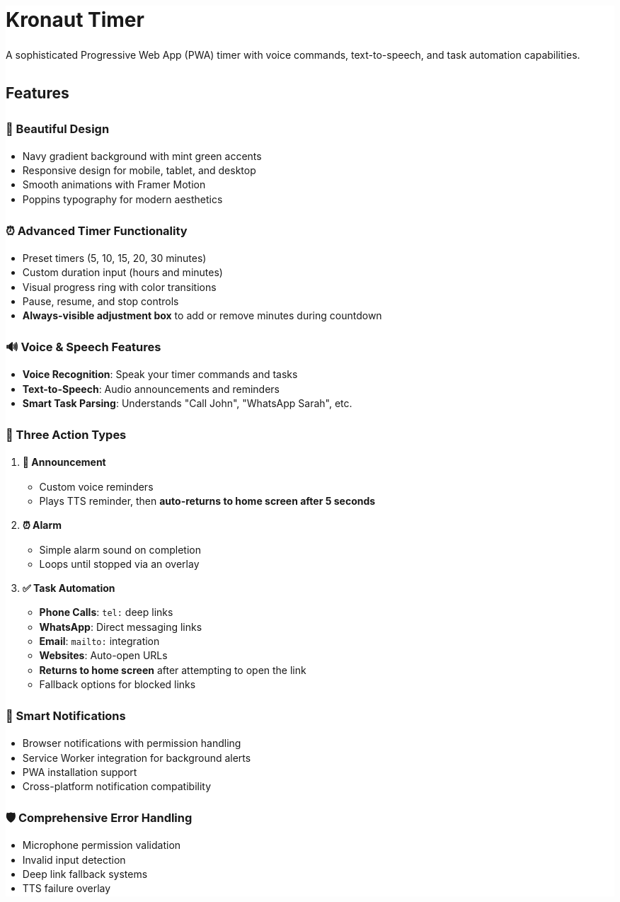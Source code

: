 # Kronaut Timer

A sophisticated Progressive Web App (PWA) timer with voice commands, text-to-speech, and task automation capabilities.

## Features

### 🎨 Beautiful Design
- Navy gradient background with mint green accents
- Responsive design for mobile, tablet, and desktop
- Smooth animations with Framer Motion
- Poppins typography for modern aesthetics

### ⏰ Advanced Timer Functionality
- Preset timers (5, 10, 15, 20, 30 minutes)
- Custom duration input (hours and minutes)
- Visual progress ring with color transitions
- Pause, resume, and stop controls
- **Always-visible adjustment box** to add or remove minutes during countdown

### 🔊 Voice & Speech Features
- **Voice Recognition**: Speak your timer commands and tasks
- **Text-to-Speech**: Audio announcements and reminders
- **Smart Task Parsing**: Understands "Call John", "WhatsApp Sarah", etc.

### 📱 Three Action Types

1. **📢 Announcement**
   - Custom voice reminders
   - Plays TTS reminder, then **auto-returns to home screen after 5 seconds**

2. **⏰ Alarm**
   - Simple alarm sound on completion
   - Loops until stopped via an overlay

3. **✅ Task Automation**
   - **Phone Calls**: `tel:` deep links
   - **WhatsApp**: Direct messaging links
   - **Email**: `mailto:` integration
   - **Websites**: Auto-open URLs
   - **Returns to home screen** after attempting to open the link
   - Fallback options for blocked links

### 🔔 Smart Notifications
- Browser notifications with permission handling
- Service Worker integration for background alerts
- PWA installation support
- Cross-platform notification compatibility

### 🛡️ Comprehensive Error Handling
- Microphone permission validation
- Invalid input detection
- Deep link fallback systems
- TTS failure overlay
